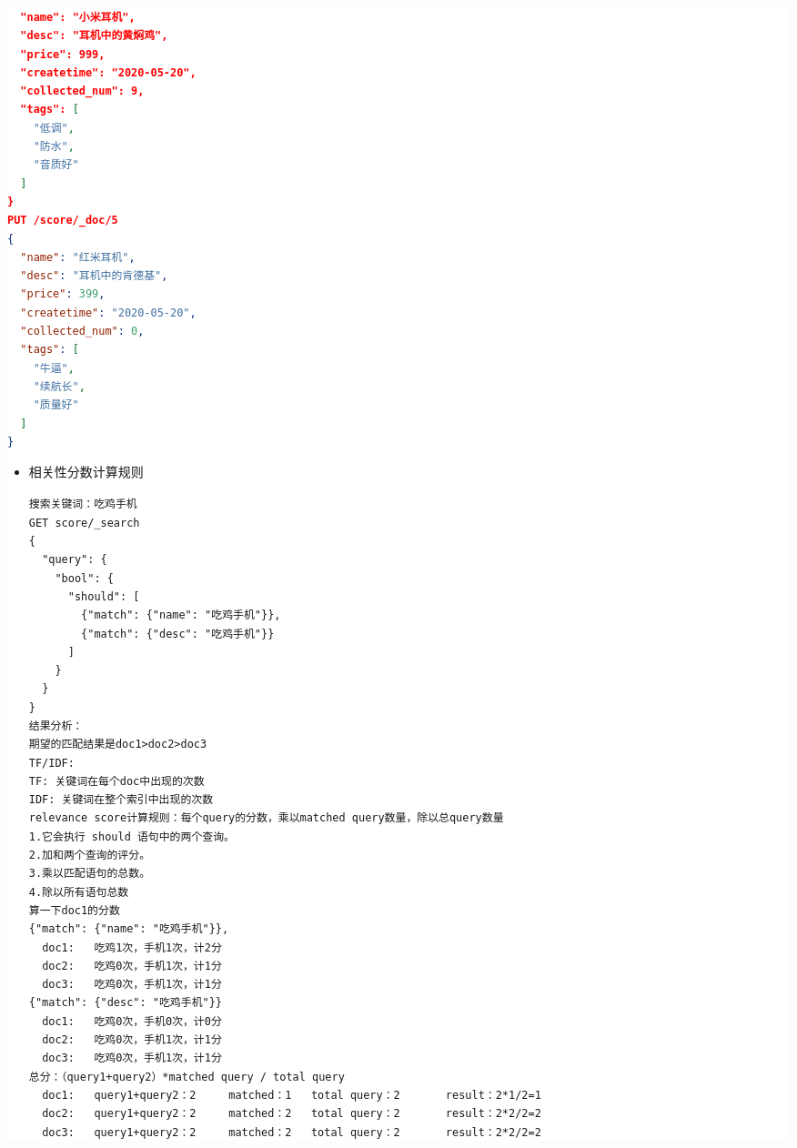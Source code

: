   ```json
    "name": "小米耳机",
    "desc": "耳机中的黄焖鸡",
    "price": 999,
    "createtime": "2020-05-20",
    "collected_num": 9,
    "tags": [
      "低调",
      "防水",
      "音质好"
    ]
  }
  PUT /score/_doc/5
  {
    "name": "红米耳机",
    "desc": "耳机中的肯德基",
    "price": 399,
    "createtime": "2020-05-20",
    "collected_num": 0,
    "tags": [
      "牛逼",
      "续航长",
      "质量好"
    ]
  }
  ```

- 相关性分数计算规则

  ```
  搜索关键词：吃鸡手机
  GET score/_search
  {
    "query": {
      "bool": {
        "should": [
          {"match": {"name": "吃鸡手机"}},
          {"match": {"desc": "吃鸡手机"}}
        ]
      }
    }
  }
  结果分析：
  期望的匹配结果是doc1>doc2>doc3
  TF/IDF:
  TF: 关键词在每个doc中出现的次数
  IDF: 关键词在整个索引中出现的次数
  relevance score计算规则：每个query的分数，乘以matched query数量，除以总query数量
  1.它会执行 should 语句中的两个查询。
  2.加和两个查询的评分。
  3.乘以匹配语句的总数。
  4.除以所有语句总数
  算一下doc1的分数
  {"match": {"name": "吃鸡手机"}},
  	doc1:	吃鸡1次，手机1次，计2分	
  	doc2:	吃鸡0次，手机1次，计1分
  	doc3:	吃鸡0次，手机1次，计1分
  {"match": {"desc": "吃鸡手机"}}
  	doc1:	吃鸡0次，手机0次，计0分	
  	doc2:	吃鸡0次，手机1次，计1分
  	doc3:	吃鸡0次，手机1次，计1分
  总分：（query1+query2）*matched query / total query
  	doc1:	query1+query2：2		matched：1	total query：2		result：2*1/2=1
  	doc2:	query1+query2：2		matched：2	total query：2		result：2*2/2=2
  	doc3:	query1+query2：2		matched：2	total query：2		result：2*2/2=2
  ```